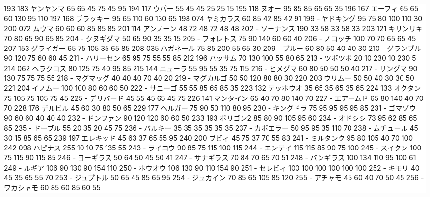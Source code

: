193	183	ヤンヤンマ	65	65	45	75	45	95
194	117	ウパー	55	45	45	25	25	15
195	118	ヌオー	95	85	85	65	65	35
196	167	エーフィ	65	65	60	130	95	110
197	168	ブラッキー	95	65	110	60	130	65
198	074	ヤミカラス	60	85	42	85	42	91
199	-	ヤドキング	95	75	80	100	110	30
200	072	ムウマ	60	60	60	85	85	85
201	114	アンノーン	48	72	48	72	48	48
202	-	ソーナンス	190	33	58	33	58	33
203	121	キリンリキ	70	80	65	90	65	85
204	-	クヌギダマ	50	65	90	35	35	15
205	-	フォレトス	75	90	140	60	60	40
206	-	ノコッチ	100	70	70	65	65	45
207	153	グライガー	65	75	105	35	65	85
208	035	ハガネール	75	85	200	55	65	30
209	-	ブルー	60	80	50	40	40	30
210	-	グランブル	90	120	75	60	60	45
211	-	ハリーセン	65	95	75	55	55	85
212	196	ハッサム	70	130	100	55	80	65
213	-	ツボツボ	20	10	230	10	230	5
214	062	ヘラクロス	80	125	75	40	95	85
215	144	ニューラ	55	95	55	35	75	115
216	-	ヒメグマ	60	80	50	50	50	40
217	-	リングマ	90	130	75	75	75	55
218	-	マグマッグ	40	40	40	70	40	20
219	-	マグカルゴ	50	50	120	80	80	30
220	203	ウリムー	50	50	40	30	30	50
221	204	イノムー	100	100	80	60	60	50
222	-	サニーゴ	55	55	85	65	85	35
223	132	テッポウオ	35	65	35	65	35	65
224	133	オクタン	75	105	75	105	75	45
225	-	デリバード	45	55	45	65	45	75
226	141	マンタイン	65	40	70	80	140	70
227	-	エアームド	65	80	140	40	70	70
228	176	デルビル	45	60	30	80	50	65
229	177	ヘルガー	75	90	50	110	80	95
230	-	キングドラ	75	95	95	95	95	85
231	-	ゴマゾウ	90	60	60	40	40	40
232	-	ドンファン	90	120	120	60	60	50
233	193	ポリゴン2	85	80	90	105	95	60
234	-	オドシシ	73	95	62	85	65	85
235	-	ドーブル	55	20	35	20	45	75
236	-	バルキー	35	35	35	35	35	35
237	-	カポエラー	50	95	95	35	110	70
238	-	ムチュール	45	30	15	85	65	65
239	197	エレキッド	45	63	37	65	55	95
240	200	ブビィ	45	75	37	70	55	83
241	-	ミルタンク	95	80	105	40	70	100
242	098	ハピナス	255	10	10	75	135	55
243	-	ライコウ	90	85	75	115	100	115
244	-	エンテイ	115	115	85	90	75	100
245	-	スイクン	100	75	115	90	115	85
246	-	ヨーギラス	50	64	50	45	50	41
247	-	サナギラス	70	84	70	65	70	51
248	-	バンギラス	100	134	110	95	100	61
249	-	ルギア	106	90	130	90	154	110
250	-	ホウオウ	106	130	90	110	154	90
251	-	セレビィ	100	100	100	100	100	100
252	-	キモリ	40	45	35	65	55	70
253	-	ジュプトル	50	65	45	85	65	95
254	-	ジュカイン	70	85	65	105	85	120
255	-	アチャモ	45	60	40	70	50	45
256	-	ワカシャモ	60	85	60	85	60	55